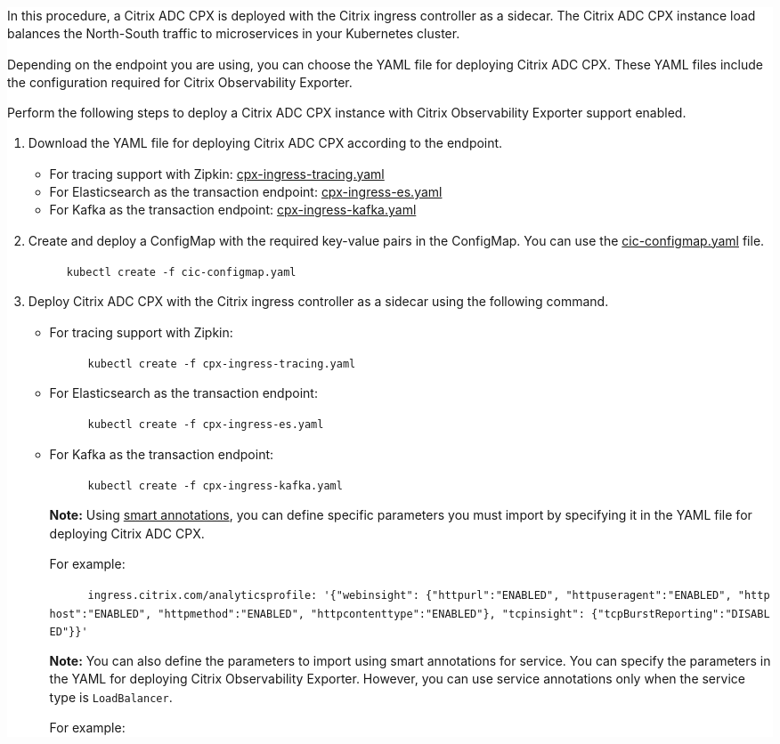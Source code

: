 In this procedure, a Citrix ADC CPX is deployed with the Citrix ingress controller as a sidecar. The Citrix ADC CPX instance load balances the North-South traffic to microservices in your Kubernetes cluster.

Depending on the endpoint you are using, you can choose the YAML file for deploying Citrix ADC CPX. These YAML files include the configuration required for Citrix Observability Exporter.

Perform the following steps to deploy a Citrix ADC CPX instance with Citrix Observability Exporter support enabled.

1. Download the YAML file for deploying Citrix ADC CPX according to the endpoint.

    - For tracing support with Zipkin:  [cpx-ingress-tracing.yaml](https://github.com/citrix/citrix-observability-exporter/blob/master/examples/tracing/cpx-ingress-tracing.yaml)
    - For Elasticsearch as the transaction endpoint: [cpx-ingress-es.yaml](https://github.com/citrix/citrix-observability-exporter/blob/master/examples/elasticsearch/cpx-ingress-es.yaml)
    - For Kafka as the transaction endpoint: [cpx-ingress-kafka.yaml](https://github.com/citrix/citrix-observability-exporter/blob/master/examples/kafka/cpx-ingress-kafka.yaml)

2. Create and deploy a ConfigMap with the required key-value pairs in the ConfigMap. You can use the [cic-configmap.yaml](https://github.com/citrix/citrix-observability-exporter/blob/master/examples/cic-configmap.yaml) file.

             kubectl create -f cic-configmap.yaml

3. Deploy Citrix ADC CPX with the Citrix ingress controller as a sidecar using the following command.

    - For tracing support with Zipkin:

                kubectl create -f cpx-ingress-tracing.yaml 
    
    - For Elasticsearch as the transaction endpoint:
        
                kubectl create -f cpx-ingress-es.yaml 
    
    - For Kafka as the transaction endpoint:

                kubectl create -f cpx-ingress-kafka.yaml 

       **Note:**
        Using [smart annotations](https://developer-docs.citrix.com/projects/citrix-k8s-ingress-controller/en/latest/configure/annotations/), you can define specific parameters you must import by specifying it in the YAML file for deploying Citrix ADC CPX.

        For example:


        
                ingress.citrix.com/analyticsprofile: '{"webinsight": {"httpurl":"ENABLED", "httpuseragent":"ENABLED", "httphost":"ENABLED", "httpmethod":"ENABLED", "httpcontenttype":"ENABLED"}, "tcpinsight": {"tcpBurstReporting":"DISABLED"}}'
  

        
       **Note:** You can also define the parameters to import using smart annotations for service. You can specify the parameters in the YAML for deploying Citrix Observability Exporter. However, you can use service annotations only when the service type is `LoadBalancer`.

        For example:
        